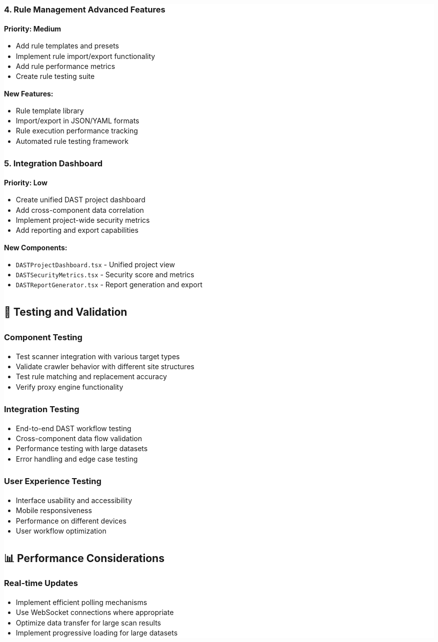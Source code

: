 ### 4. Rule Management Advanced Features
**Priority: Medium**
- Add rule templates and presets
- Implement rule import/export functionality
- Add rule performance metrics
- Create rule testing suite

**New Features:**
- Rule template library
- Import/export in JSON/YAML formats
- Rule execution performance tracking
- Automated rule testing framework

### 5. Integration Dashboard
**Priority: Low**
- Create unified DAST project dashboard
- Add cross-component data correlation
- Implement project-wide security metrics
- Add reporting and export capabilities

**New Components:**
- `DASTProjectDashboard.tsx` - Unified project view
- `DASTSecurityMetrics.tsx` - Security score and metrics
- `DASTReportGenerator.tsx` - Report generation and export

## 🧪 Testing and Validation

### Component Testing
- Test scanner integration with various target types
- Validate crawler behavior with different site structures
- Test rule matching and replacement accuracy
- Verify proxy engine functionality

### Integration Testing
- End-to-end DAST workflow testing
- Cross-component data flow validation
- Performance testing with large datasets
- Error handling and edge case testing

### User Experience Testing
- Interface usability and accessibility
- Mobile responsiveness
- Performance on different devices
- User workflow optimization

## 📊 Performance Considerations

### Real-time Updates
- Implement efficient polling mechanisms
- Use WebSocket connections where appropriate
- Optimize data transfer for large scan results
- Implement progressive loading for large datasets
